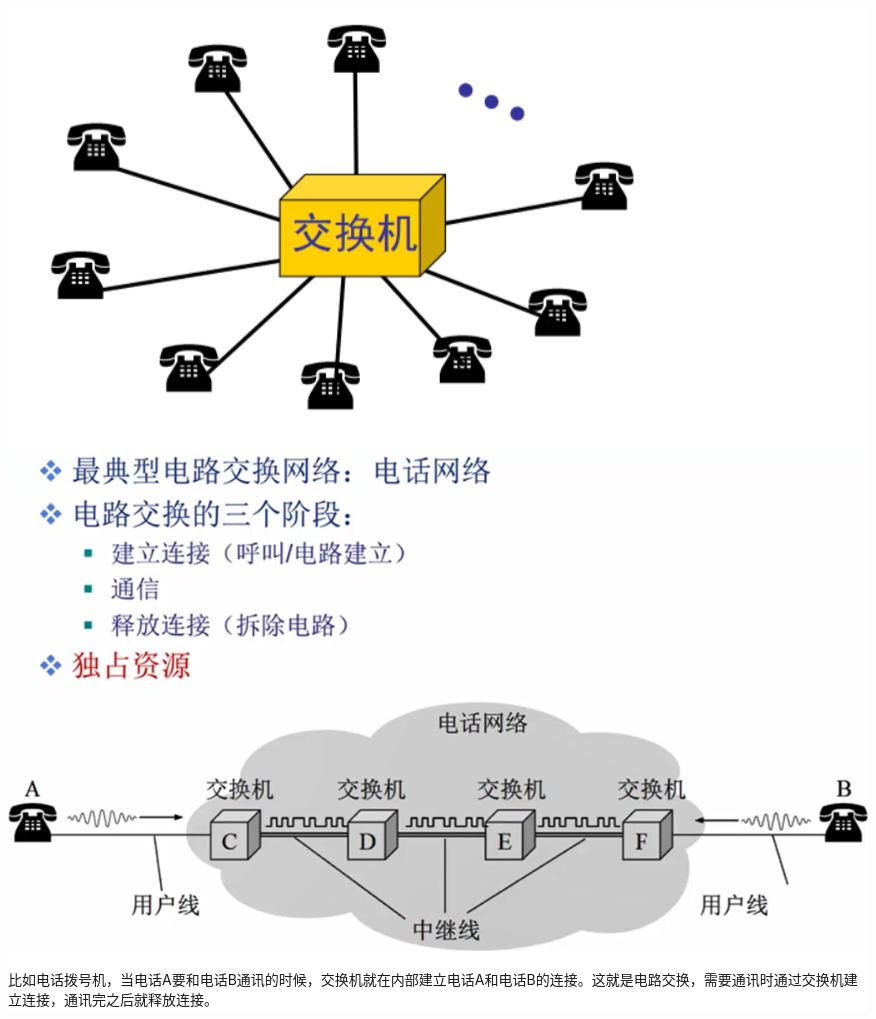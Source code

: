![image-20200526093810435](images/image-20200526093810435.png)

![image-20200526214135479](images/20200526214135479.png)

比如电话拨号机，当电话A要和电话B通讯的时候，交换机就在内部建立电话A和电话B的连接。这就是电路交换，需要通讯时通过交换机建立连接，通讯完之后就释放连接。
